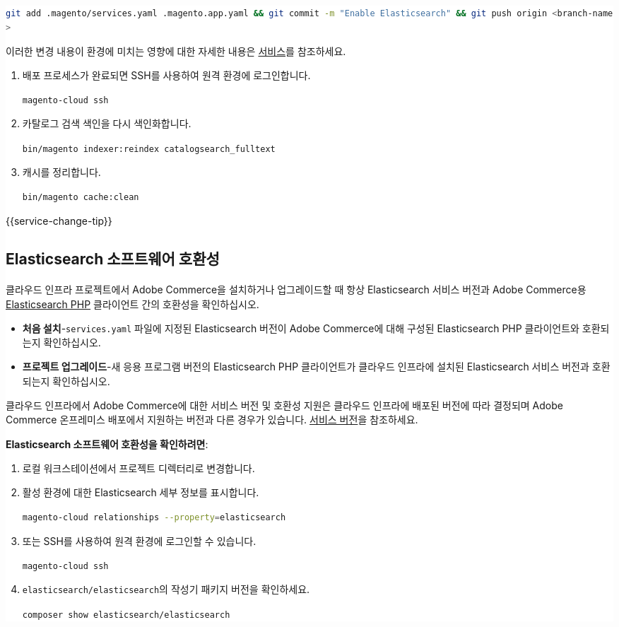    ```bash
   git add .magento/services.yaml .magento.app.yaml && git commit -m "Enable Elasticsearch" && git push origin <branch-name>
   ```

   이러한 변경 내용이 환경에 미치는 영향에 대한 자세한 내용은 [서비스](services-yaml.md)를 참조하세요.

1. 배포 프로세스가 완료되면 SSH를 사용하여 원격 환경에 로그인합니다.

   ```bash
   magento-cloud ssh
   ```

1. 카탈로그 검색 색인을 다시 색인화합니다.

   ```bash
   bin/magento indexer:reindex catalogsearch_fulltext
   ```

1. 캐시를 정리합니다.

   ```bash
   bin/magento cache:clean
   ```

{{service-change-tip}}

## Elasticsearch 소프트웨어 호환성

클라우드 인프라 프로젝트에서 Adobe Commerce을 설치하거나 업그레이드할 때 항상 Elasticsearch 서비스 버전과 Adobe Commerce용 [Elasticsearch PHP](https://github.com/elastic/elasticsearch-php) 클라이언트 간의 호환성을 확인하십시오.

- **처음 설치**-`services.yaml` 파일에 지정된 Elasticsearch 버전이 Adobe Commerce에 대해 구성된 Elasticsearch PHP 클라이언트와 호환되는지 확인하십시오.

- **프로젝트 업그레이드**-새 응용 프로그램 버전의 Elasticsearch PHP 클라이언트가 클라우드 인프라에 설치된 Elasticsearch 서비스 버전과 호환되는지 확인하십시오.

클라우드 인프라에서 Adobe Commerce에 대한 서비스 버전 및 호환성 지원은 클라우드 인프라에 배포된 버전에 따라 결정되며 Adobe Commerce 온프레미스 배포에서 지원하는 버전과 다른 경우가 있습니다. [서비스 버전](services-yaml.md#service-versions)을 참조하세요.

**Elasticsearch 소프트웨어 호환성을 확인하려면**:

1. 로컬 워크스테이션에서 프로젝트 디렉터리로 변경합니다.

1. 활성 환경에 대한 Elasticsearch 세부 정보를 표시합니다.

   ```bash
   magento-cloud relationships --property=elasticsearch
   ```

1. 또는 SSH를 사용하여 원격 환경에 로그인할 수 있습니다.

   ```bash
   magento-cloud ssh
   ```

1. `elasticsearch/elasticsearch`의 작성기 패키지 버전을 확인하세요.

   ```bash
   composer show elasticsearch/elasticsearch
   ```
